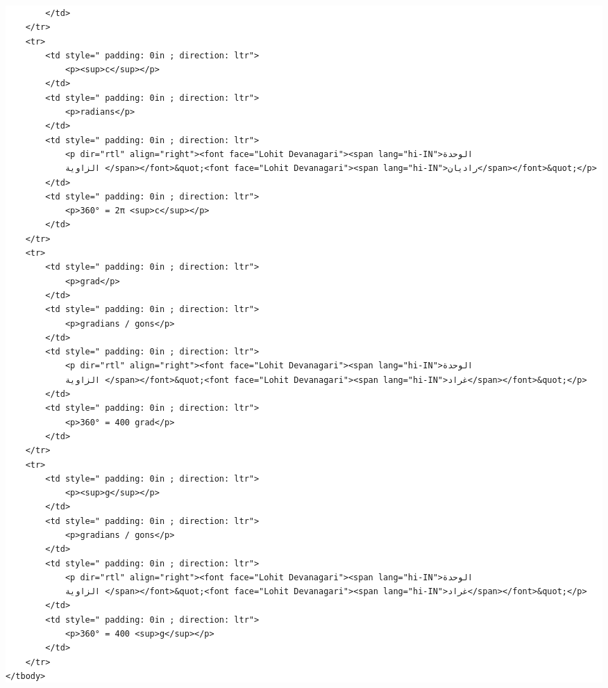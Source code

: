 			</td>
		</tr>
		<tr>
			<td style=" padding: 0in ; direction: ltr">
				<p><sup>c</sup></p>
			</td>
			<td style=" padding: 0in ; direction: ltr">
				<p>radians</p>
			</td>
			<td style=" padding: 0in ; direction: ltr">
				<p dir="rtl" align="right"><font face="Lohit Devanagari"><span lang="hi-IN">الوحدة
				الزاوية </span></font>&quot;<font face="Lohit Devanagari"><span lang="hi-IN">راديان</span></font>&quot;</p>
			</td>
			<td style=" padding: 0in ; direction: ltr">
				<p>360° = 2π <sup>c</sup></p>
			</td>
		</tr>
		<tr>
			<td style=" padding: 0in ; direction: ltr">
				<p>grad</p>
			</td>
			<td style=" padding: 0in ; direction: ltr">
				<p>gradians / gons</p>
			</td>
			<td style=" padding: 0in ; direction: ltr">
				<p dir="rtl" align="right"><font face="Lohit Devanagari"><span lang="hi-IN">الوحدة
				الزاوية </span></font>&quot;<font face="Lohit Devanagari"><span lang="hi-IN">غراد</span></font>&quot;</p>
			</td>
			<td style=" padding: 0in ; direction: ltr">
				<p>360° = 400 grad</p>
			</td>
		</tr>
		<tr>
			<td style=" padding: 0in ; direction: ltr">
				<p><sup>g</sup></p>
			</td>
			<td style=" padding: 0in ; direction: ltr">
				<p>gradians / gons</p>
			</td>
			<td style=" padding: 0in ; direction: ltr">
				<p dir="rtl" align="right"><font face="Lohit Devanagari"><span lang="hi-IN">الوحدة
				الزاوية </span></font>&quot;<font face="Lohit Devanagari"><span lang="hi-IN">غراد</span></font>&quot;</p>
			</td>
			<td style=" padding: 0in ; direction: ltr">
				<p>360° = 400 <sup>g</sup></p>
			</td>
		</tr>
	</tbody>
</table>
</div>

